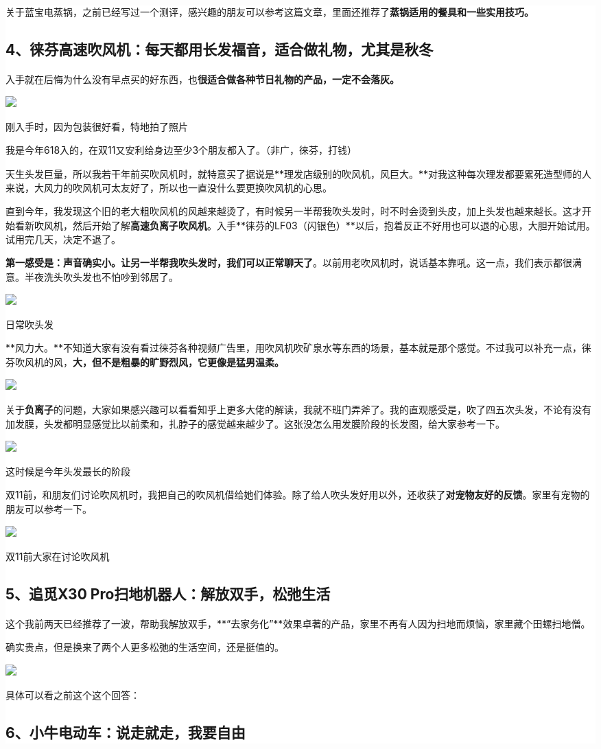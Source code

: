 关于蓝宝电蒸锅，之前已经写过一个测评，感兴趣的朋友可以参考这篇文章，里面还推荐了**蒸锅适用的餐具和一些实用技巧。**

[](https://www.zhihu.com/question/21862070/answer/3321739813)

## 4、徕芬高速吹风机：每天都用长发福音，适合做礼物，尤其是秋冬

入手就在后悔为什么没有早点买的好东西，也**很适合做各种节日礼物的产品，一定不会落灰。**

![](https://proxy-prod.omnivore-image-cache.app/1720x0,sy4vzNuUUwx_NK2ZoT3NDHRyY4Sd6n6HK8C7t77_QUQ0/https://pic1.zhimg.com/50/v2-16379ba84a355d892959e49c58721da1_720w.jpg?source=1def8aca)

刚入手时，因为包装很好看，特地拍了照片

我是今年618入的，在双11又安利给身边至少3个朋友都入了。（非广，徕芬，打钱）

天生头发巨量，所以我若干年前买吹风机时，就特意买了据说是**理发店级别的吹风机，风巨大。**对我这种每次理发都要累死造型师的人来说，大风力的吹风机可太友好了，所以也一直没什么要更换吹风机的心思。

直到今年，我发现这个旧的老大粗吹风机的风越来越烫了，有时候另一半帮我吹头发时，时不时会烫到头皮，加上头发也越来越长。这才开始看新吹风机，然后开始了解**高速负离子吹风机**。入手**徕芬的LF03（闪银色）**以后，抱着反正不好用也可以退的心思，大胆开始试用。试用完几天，决定不退了。

**第一感受是：声音确实小。**让另一半帮我**吹头发时，我们可以正常聊天了**。以前用老吹风机时，说话基本靠吼。这一点，我们表示都很满意。半夜洗头吹头发也不怕吵到邻居了。

![](https://proxy-prod.omnivore-image-cache.app/1920x0,suYeRk8QPWFsF6z2o16dwSGzj__M0Gzwl910IW125MEw/https://picx.zhimg.com/50/v2-5ca1a20b3cb428d0f5341095d298b2a4_720w.jpg?source=1def8aca)

日常吹头发

**风力大。**不知道大家有没有看过徕芬各种视频广告里，用吹风机吹矿泉水等东西的场景，基本就是那个感觉。不过我可以补充一点，徕芬吹风机的风，**大，但不是粗暴的旷野烈风，它更像是猛男温柔。**

![](https://proxy-prod.omnivore-image-cache.app/532x0,sY_3ufv8Kt-ylW3qjq4s1yGYLd0lBlZdSGZH6aX75hz0/https://picx.zhimg.com/50/v2-710e27cb0716e7a14c0ace4abf51f583_720w.jpg?source=1def8aca)

关于**负离子**的问题，大家如果感兴趣可以看看知乎上更多大佬的解读，我就不班门弄斧了。我的直观感受是，吹了四五次头发，不论有没有加发膜，头发都明显感觉比以前柔和，扎脖子的感觉越来越少了。这张没怎么用发膜阶段的长发图，给大家参考一下。

![](https://proxy-prod.omnivore-image-cache.app/1080x0,s7ni31YbL66VnwKWA1Bd0m4IXNej8QsbbVTgMqSCUZYA/https://pic1.zhimg.com/50/v2-febe9e004923dbfe224f2f668cbc2983_720w.jpg?source=1def8aca)

这时候是今年头发最长的阶段

双11前，和朋友们讨论吹风机时，我把自己的吹风机借给她们体验。除了给人吹头发好用以外，还收获了**对宠物友好的反馈**。家里有宠物的朋友可以参考一下。

![](https://proxy-prod.omnivore-image-cache.app/1170x0,s7sgzL-AbT2TQLrCggslAGZUMaZfK_Anojov4jTdvmTg/https://pic1.zhimg.com/50/v2-d324d2b40ec8a82010a886a8d95a6e51_720w.jpg?source=1def8aca)

双11前大家在讨论吹风机

## 5、追觅X30 Pro扫地机器人：解放双手，松弛生活

这个我前两天已经推荐了一波，帮助我解放双手，**“去家务化”**效果卓著的产品，家里不再有人因为扫地而烦恼，家里藏个田螺扫地僧。

确实贵点，但是换来了两个人更多松弛的生活空间，还是挺值的。

![](https://proxy-prod.omnivore-image-cache.app/720x0,s0ewQQZU-TVQw1IxdRkNzUTvKi-UYroGfn2ukqNnw34Y/https://picx.zhimg.com/50/v2-5a51f575c490e8dc930787e1e1ef164d_720w.jpg?source=1def8aca)

具体可以看之前这个这个回答：

[](https://www.zhihu.com/question/633573154/answer/3325663585)

## 6、小牛电动车：说走就走，我要自由
